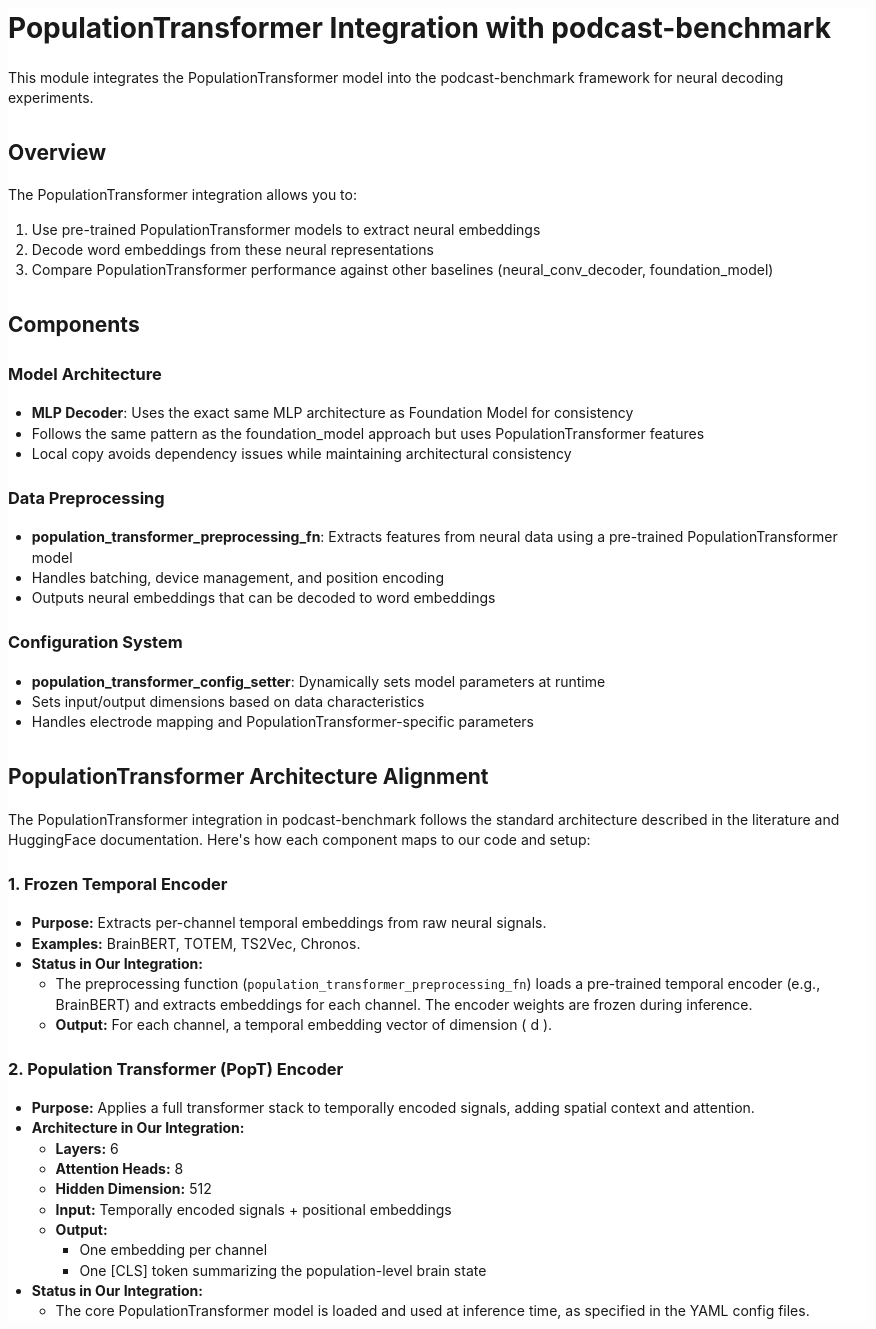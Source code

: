 # PopulationTransformer Integration with podcast-benchmark

This module integrates the PopulationTransformer model into the podcast-benchmark framework for neural decoding experiments.

## Overview

The PopulationTransformer integration allows you to:
1. Use pre-trained PopulationTransformer models to extract neural embeddings
2. Decode word embeddings from these neural representations
3. Compare PopulationTransformer performance against other baselines (neural_conv_decoder, foundation_model)

## Components

### Model Architecture
- **MLP Decoder**: Uses the exact same MLP architecture as Foundation Model for consistency
- Follows the same pattern as the foundation_model approach but uses PopulationTransformer features
- Local copy avoids dependency issues while maintaining architectural consistency

### Data Preprocessing
- **population_transformer_preprocessing_fn**: Extracts features from neural data using a pre-trained PopulationTransformer model
- Handles batching, device management, and position encoding
- Outputs neural embeddings that can be decoded to word embeddings

### Configuration System
- **population_transformer_config_setter**: Dynamically sets model parameters at runtime
- Sets input/output dimensions based on data characteristics
- Handles electrode mapping and PopulationTransformer-specific parameters

## PopulationTransformer Architecture Alignment

The PopulationTransformer integration in podcast-benchmark follows the standard architecture described in the literature and HuggingFace documentation. Here's how each component maps to our code and setup:

### 1. Frozen Temporal Encoder
- **Purpose:** Extracts per-channel temporal embeddings from raw neural signals.
- **Examples:** BrainBERT, TOTEM, TS2Vec, Chronos.
- **Status in Our Integration:**
  - The preprocessing function (`population_transformer_preprocessing_fn`) loads a pre-trained temporal encoder (e.g., BrainBERT) and extracts embeddings for each channel. The encoder weights are frozen during inference.
  - **Output:** For each channel, a temporal embedding vector of dimension \( d \).

### 2. Population Transformer (PopT) Encoder
- **Purpose:** Applies a full transformer stack to temporally encoded signals, adding spatial context and attention.
- **Architecture in Our Integration:**
  - **Layers:** 6
  - **Attention Heads:** 8
  - **Hidden Dimension:** 512
  - **Input:** Temporally encoded signals + positional embeddings
  - **Output:**
    - One embedding per channel
    - One [CLS] token summarizing the population-level brain state
- **Status in Our Integration:**
  - The core PopulationTransformer model is loaded and used at inference time, as specified in the YAML config files.
